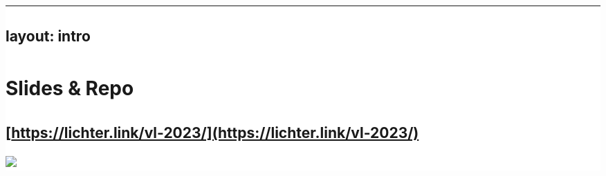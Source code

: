 <template v-slot:default>
<div class="flex flex-col justify-center items-center h-full">
<img
  class="w-75 rounded-full"
  src="https://lichter.io/img/me@2x.webp"
  />
  <h2 class="mt-4">Alexander Lichter</h2>
</div>
</template>

<template v-slot:right>

* <mdi-account-check class="text-green-100" /> **Web Development Consultant**
* <mdi-microphone /> Speaker & Instructor
* <logos-nuxt-icon /> Nuxt.js Team
* <mdi-twitter class="text-blue-400" /> @TheAlexLichter
* <mdi-web /> [https://lichter.io](https://lichter.io)
* <mdi-github /> [manniL](https://github.com/manniL)

</template>

<style>
  ul {
    @apply space-y-2 mt-10 text-xl h-full;
  }
</style>

---
layout: intro
---

# Slides & Repo

## [https://lichter.link/vl-2023/](https://lichter.link/vl-2023/)

<img src="/qr-code-slides.png" class="h-75 mx-auto mt-4" role="presentation" />
